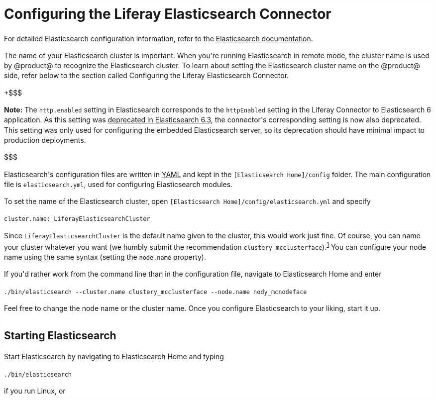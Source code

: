 # Configuring the Liferay Elasticsearch Connector [](id=configuring-the-liferay-elasticsearch-connector)

For detailed Elasticsearch configuration information, refer to the
[Elasticsearch documentation](https://www.elastic.co/guide/en/elasticsearch/reference/6.5/settings.html).

The name of your Elasticsearch cluster is important. When you're running
Elasticsearch in remote mode, the cluster name is used by @product@ to recognize
the Elasticsearch cluster. To learn about setting the Elasticsearch cluster name
on the @product@ side, refer below to the section called Configuring the Liferay
Elasticsearch Connector.

+$$$

**Note:** The `http.enabled` setting in Elasticsearch corresponds to the
`httpEnabled` setting in the Liferay Connector to Elasticsearch 6 application.
As this setting was 
[deprecated in Elasticsearch 6.3](https://www.elastic.co/guide/en/elasticsearch/reference/current/release-notes-6.3.0.html#deprecation-6.3.0), 
the connector's corresponding setting is now also deprecated. This setting was
only used for configuring the embedded Elasticsearch server, so its
deprecation should have minimal impact to production deployments.

$$$

Elasticsearch's configuration files are written in [YAML](http://www.yaml.org)
and kept in the `[Elasticsearch Home]/config` folder. The main configuration
file is `elasticsearch.yml`, used for configuring Elasticsearch modules.

To set the name of the Elasticsearch cluster, open `[Elasticsearch
Home]/config/elasticsearch.yml` and specify

    cluster.name: LiferayElasticsearchCluster

Since `LiferayElasticsearchCluster` is the default name given to the cluster,
this would work just fine. Of course, you can name your cluster whatever you
want (we humbly submit the recommendation
`clustery_mcclusterface`).<sup>[1](#footnote1)</sup> You can configure your node
name using the same syntax (setting the `node.name` property).

If you'd rather work from the command line than in the configuration file,
navigate to Elasticsearch Home and enter

    ./bin/elasticsearch --cluster.name clustery_mcclusterface --node.name nody_mcnodeface

Feel free to change the node name or the cluster name. Once you configure
Elasticsearch to your liking, start it up.

## Starting Elasticsearch [](id=starting-elasticsearch)

Start Elasticsearch by navigating to Elasticsearch Home and typing 

    ./bin/elasticsearch

if you run Linux, or 
